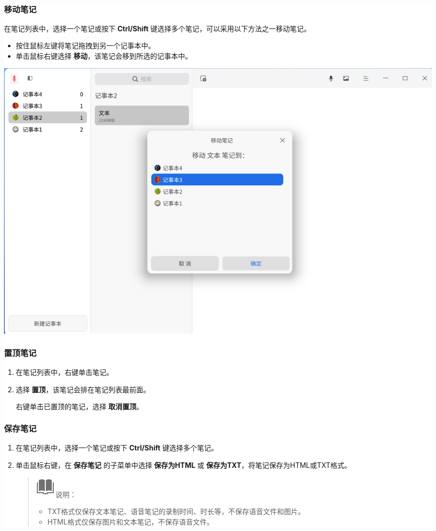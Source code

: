 ### 移动笔记

在笔记列表中，选择一个笔记或按下 **Ctrl/Shift** 键选择多个笔记，可以采用以下方法之一移动笔记。
- 按住鼠标左键将笔记拖拽到另一个记事本中。
- 单击鼠标右键选择 **移动**，该笔记会移到所选的记事本中。

![0|move](fig/move.png)

### 置顶笔记

1. 在笔记列表中，右键单击笔记。
2. 选择 **置顶**，该笔记会排在笔记列表最前面。

   右键单击已置顶的笔记，选择 **取消置顶**。

### 保存笔记

1. 在笔记列表中，选择一个笔记或按下 **Ctrl/Shift** 键选择多个笔记。
2. 单击鼠标右键，在 **保存笔记** 的子菜单中选择 **保存为HTML** 或 **保存为TXT**，将笔记保存为HTML或TXT格式。

   >![notes](../common/notes.svg)说明：
   >- TXT格式仅保存文本笔记、语音笔记的录制时间、时长等，不保存语音文件和图片。
   >- HTML格式仅保存图片和文本笔记，不保存语音文件。
